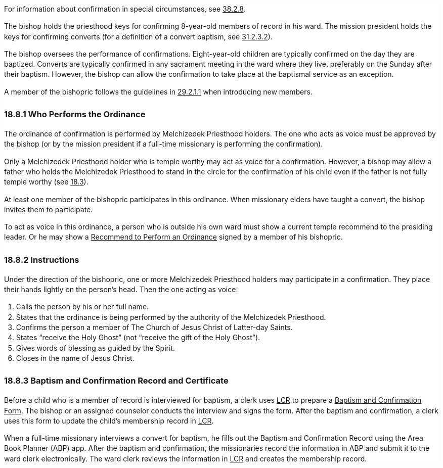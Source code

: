 For information about confirmation in special circumstances, see [38.2.8](38-church-policies-and-guidelines.md#3828-baptism-and-confirmation).

The bishop holds the priesthood keys for confirming 8-year-old members of record in his ward. The mission president holds the keys for confirming converts (for a definition of a convert baptism, see [31.2.3.2](31.md#31232-converts)).

The bishop oversees the performance of confirmations. Eight-year-old children are typically confirmed on the day they are baptized. Converts are typically confirmed in any sacrament meeting in the ward where they live, preferably on the Sunday after their baptism. However, the bishop can allow the confirmation to take place at the baptismal service as an exception.

A member of the bishopric follows the guidelines in [29.2.1.1](29-meetings-in-the-church.md#29211-planning-sacrament-meeting) when introducing new members.

### 18.8.1 Who Performs the Ordinance

The ordinance of confirmation is performed by Melchizedek Priesthood holders. The one who acts as voice must be approved by the bishop (or by the mission president if a full-time missionary is performing the confirmation).

Only a Melchizedek Priesthood holder who is temple worthy may act as voice for a confirmation. However, a bishop may allow a father who holds the Melchizedek Priesthood to stand in the circle for the confirmation of his child even if the father is not fully temple worthy (see [18.3](18-priesthood-ordinances-and-blessings.md#183-participation-in-an-ordinance-or-blessing)).

At least one member of the bishopric participates in this ordinance. When missionary elders have taught a convert, the bishop invites them to participate.

To act as voice in this ordinance, a person who is outside his own ward must show a current temple recommend to the presiding leader. Or he may show a [Recommend to Perform an Ordinance](https://lcr.churchofjesuschrist.org/ordinance/ordinance-recommend) signed by a member of his bishopric.

### 18.8.2 Instructions

Under the direction of the bishopric, one or more Melchizedek Priesthood holders may participate in a confirmation. They place their hands lightly on the person’s head. Then the one acting as voice:

1. Calls the person by his or her full name.
2. States that the ordinance is being performed by the authority of the Melchizedek Priesthood.
3. Confirms the person a member of The Church of Jesus Christ of Latter-day Saints.
4. States “receive the Holy Ghost” (not “receive the gift of the Holy Ghost”).
5. Gives words of blessing as guided by the Spirit.
6. Closes in the name of Jesus Christ.

### 18.8.3 Baptism and Confirmation Record and Certificate

Before a child who is a member of record is interviewed for baptism, a clerk uses [LCR](https://lcr.churchofjesuschrist.org) to prepare a [Baptism and Confirmation Form](https://lcr.churchofjesuschrist.org/records/ordinances/baptism). The bishop or an assigned counselor conducts the interview and signs the form. After the baptism and confirmation, a clerk uses this form to update the child’s membership record in [LCR](https://lcr.churchofjesuschrist.org).

When a full-time missionary interviews a convert for baptism, he fills out the Baptism and Confirmation Record using the Area Book Planner (ABP) app. After the baptism and confirmation, the missionaries record the information in ABP and submit it to the ward clerk electronically. The ward clerk reviews the information in [LCR](https://lcr.churchofjesuschrist.org) and creates the membership record.
